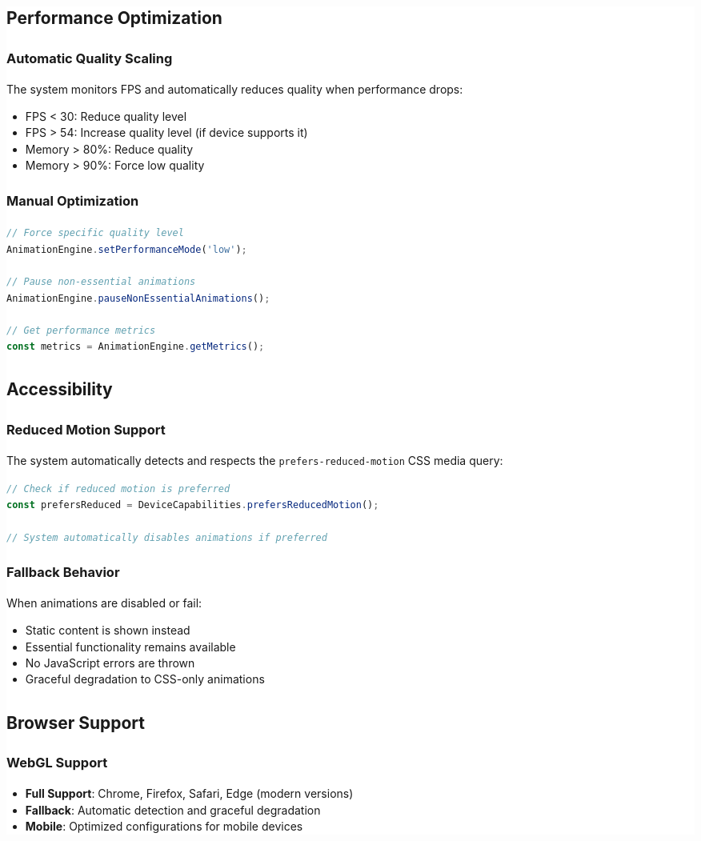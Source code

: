 ## Performance Optimization

### Automatic Quality Scaling

The system monitors FPS and automatically reduces quality when performance drops:

- FPS < 30: Reduce quality level
- FPS > 54: Increase quality level (if device supports it)
- Memory > 80%: Reduce quality
- Memory > 90%: Force low quality

### Manual Optimization

```javascript
// Force specific quality level
AnimationEngine.setPerformanceMode('low');

// Pause non-essential animations
AnimationEngine.pauseNonEssentialAnimations();

// Get performance metrics
const metrics = AnimationEngine.getMetrics();
```

## Accessibility

### Reduced Motion Support

The system automatically detects and respects the `prefers-reduced-motion` CSS media query:

```javascript
// Check if reduced motion is preferred
const prefersReduced = DeviceCapabilities.prefersReducedMotion();

// System automatically disables animations if preferred
```

### Fallback Behavior

When animations are disabled or fail:

- Static content is shown instead
- Essential functionality remains available
- No JavaScript errors are thrown
- Graceful degradation to CSS-only animations

## Browser Support

### WebGL Support

- **Full Support**: Chrome, Firefox, Safari, Edge (modern versions)
- **Fallback**: Automatic detection and graceful degradation
- **Mobile**: Optimized configurations for mobile devices

